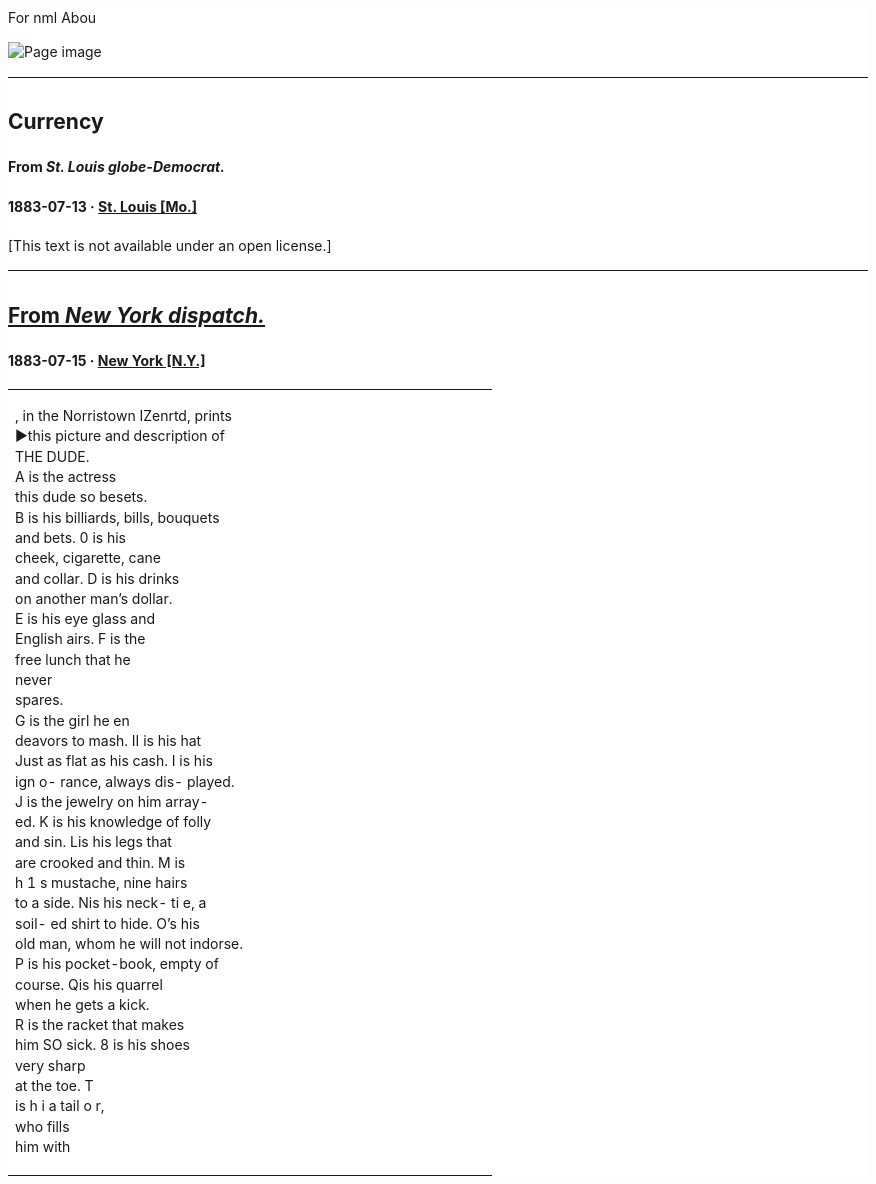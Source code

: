For nml Abou
</td><td style="width: 50%; max-height: 75%; margin: auto; display: block;">
<img alt="Page image" src="https://tile.loc.gov/image-services/iiif/service:ndnp:kyu:batch_kyu_ishtar_ver01:data:sn87060189:00206533687:1883071101:0655/pct:28.954475,6.753213,15.297068,21.780750/!600,600/0/default.jpg"/>
</td>
</tr></table>

---

## Currency

#### From _St. Louis globe-Democrat._

#### 1883-07-13 &middot; [St. Louis [Mo.]](http://dbpedia.org/resource/St._Louis)

[This text is not available under an open license.]

---

## [From _New York dispatch._](https://www.loc.gov/resource/sn85026214/1883-07-15/ed-1/?sp=7)

#### 1883-07-15 &middot; [New York [N.Y.]](http://dbpedia.org/resource/New_York_City)

<table style="width: 100%;"><tr><td style="width: 50%">

, in the Norristown IZenrtd, prints  
►this picture and description of  
THE DUDE.  
A is the actress  
this dude so besets.  
B is his billiards, bills, bouquets  
and bets. 0 is his  
cheek, cigarette, cane  
and collar. D is his drinks  
on another man’s dollar.  
E is his eye glass and  
English airs. F is the  
free lunch that he  
never  
spares.  
G is the girl he en­  
deavors to mash. II is his hat  
Just as flat as his cash. I is his  
ign o- rance, always dis- played.  
J is the jewelry on him array-  
ed. K is his knowledge of folly  
and sin. Lis his legs that  
are crooked and thin. M is  
h 1 s mustache, nine hairs  
to a side. Nis his neck- ti e, a  
soil- ed shirt to hide. O’s his  
old man, whom he will not indorse.  
P is his pocket-book, empty of  
course. Qis his quarrel  
when he gets a kick.  
R is the racket that makes  
him SO sick. 8 is his shoes  
very sharp  
at the toe. T  
is h i a tail o r,  
who fills  
him with  